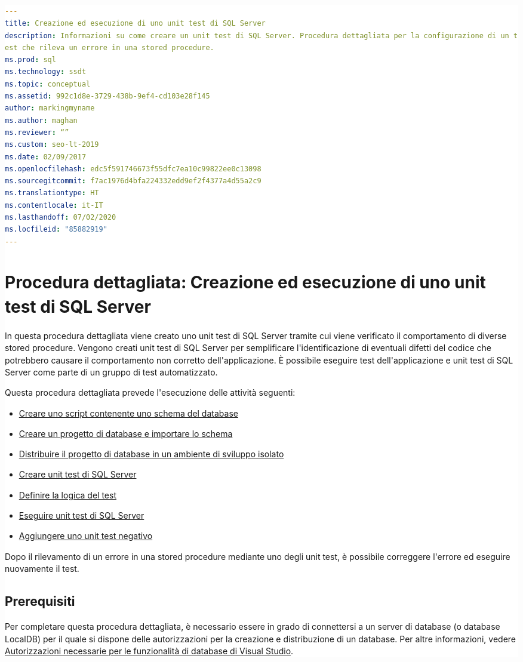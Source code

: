 ```yaml
---
title: Creazione ed esecuzione di uno unit test di SQL Server
description: Informazioni su come creare un unit test di SQL Server. Procedura dettagliata per la configurazione di un test che rileva un errore in una stored procedure.
ms.prod: sql
ms.technology: ssdt
ms.topic: conceptual
ms.assetid: 992c1d8e-3729-438b-9ef4-cd103e28f145
author: markingmyname
ms.author: maghan
ms.reviewer: “”
ms.custom: seo-lt-2019
ms.date: 02/09/2017
ms.openlocfilehash: edc5f591746673f55dfc7ea10c99822ee0c13098
ms.sourcegitcommit: f7ac1976d4bfa224332edd9ef2f4377a4d55a2c9
ms.translationtype: HT
ms.contentlocale: it-IT
ms.lasthandoff: 07/02/2020
ms.locfileid: "85882919"
---
```

# <a name="walkthrough-creating-and-running-a-sql-server-unit-test"></a>Procedura dettagliata: Creazione ed esecuzione di uno unit test di SQL Server

In questa procedura dettagliata viene creato uno unit test di SQL Server tramite cui viene verificato il comportamento di diverse stored procedure. Vengono creati unit test di SQL Server per semplificare l'identificazione di eventuali difetti del codice che potrebbero causare il comportamento non corretto dell'applicazione. È possibile eseguire test dell'applicazione e unit test di SQL Server come parte di un gruppo di test automatizzato.  
  
Questa procedura dettagliata prevede l'esecuzione delle attività seguenti:  
  
-   [Creare uno script contenente uno schema del database](#CreateScript)  
  
-   [Creare un progetto di database e importare lo schema](#CreateProjectAndImport)  
  
-   [Distribuire il progetto di database in un ambiente di sviluppo isolato](#DeployDBProj)  
  
-   [Creare unit test di SQL Server](#CreateDBUnitTests)  
  
-   [Definire la logica del test](#DefineTestLogic)  
  
-   [Eseguire unit test di SQL Server](#RunTests)  
  
-   [Aggiungere uno unit test negativo](#NegativeTest)  
  
Dopo il rilevamento di un errore in una stored procedure mediante uno degli unit test, è possibile correggere l'errore ed eseguire nuovamente il test.  
  
## <a name="prerequisites"></a>Prerequisiti  
Per completare questa procedura dettagliata, è necessario essere in grado di connettersi a un server di database (o database LocalDB) per il quale si dispone delle autorizzazioni per la creazione e distribuzione di un database. Per altre informazioni, vedere [Autorizzazioni necessarie per le funzionalità di database di Visual Studio](https://msdn.microsoft.com/library/aa833413(VS.100).aspx).  
  